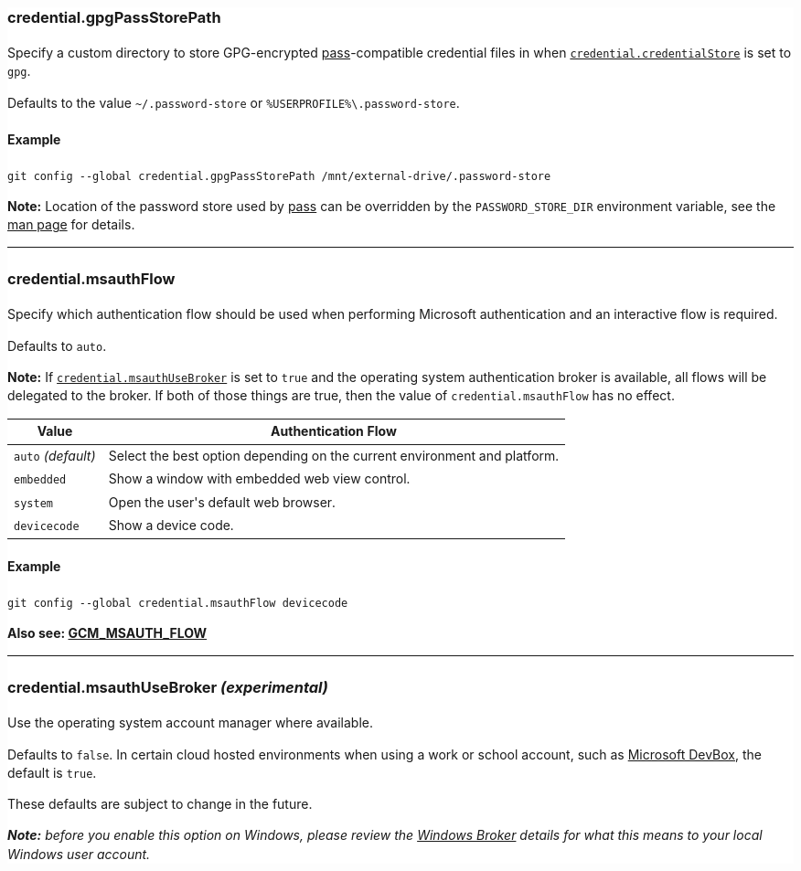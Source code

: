 ### credential.gpgPassStorePath

Specify a custom directory to store GPG-encrypted [pass][pass]-compatible credential files
in when [`credential.credentialStore`][credential-credentialstore] is set to `gpg`.

Defaults to the value `~/.password-store` or `%USERPROFILE%\.password-store`.

#### Example

```shell
git config --global credential.gpgPassStorePath /mnt/external-drive/.password-store
```

**Note:** Location of the password store used by [pass][pass] can be overridden by the
`PASSWORD_STORE_DIR` environment variable, see the [man page][pass-man] for details.

---

### credential.msauthFlow

Specify which authentication flow should be used when performing Microsoft
authentication and an interactive flow is required.

Defaults to `auto`.

**Note:** If [`credential.msauthUseBroker`][credential-msauthusebroker] is set
to `true` and the operating system authentication broker is available, all flows
will be delegated to the broker. If both of those things are true, then the
value of `credential.msauthFlow` has no effect.

Value|Authentication Flow
-|-
`auto` _(default)_|Select the best option depending on the current environment and platform.
`embedded`|Show a window with embedded web view control.
`system`|Open the user's default web browser.
`devicecode`|Show a device code.

#### Example

```shell
git config --global credential.msauthFlow devicecode
```

**Also see: [GCM_MSAUTH_FLOW][gcm-msauth-flow]**

---

### credential.msauthUseBroker _(experimental)_

Use the operating system account manager where available.

Defaults to `false`. In certain cloud hosted environments when using a work or
school account, such as [Microsoft DevBox][devbox], the default is `true`.

These defaults are subject to change in the future.

_**Note:** before you enable this option on Windows, please review the
[Windows Broker][wam] details for what this means to your local Windows user
account._


[auto-detection]: autodetect.md
[azure-tokens]: azrepos-users-and-tokens.md
[use-http-path]: https://git-scm.com/docs/gitcredentials/#Documentation/gitcredentials.txt-useHttpPath
[credential-credentialstore]: #credentialcredentialstore
[credential-dpapistorepath]: #credentialdpapistorepath
[credential-interactive]: #credentialinteractive
[credential-msauthusebroker]: #credentialmsauthusebroker-experimental
[credential-plaintextstorepath]: #credentialplaintextstorepath
[credential-cache]: https://git-scm.com/docs/git-credential-cache
[cred-stores]: credstores.md
[devbox]: https://azure.microsoft.com/en-us/products/dev-box
[enterprise-config]: enterprise-config.md
[envars]: environment.md
[freedesktop-ss]: https://specifications.freedesktop.org/secret-service-spec/
[gcm-allow-windowsauth]: environment.md#GCM_ALLOW_WINDOWSAUTH
[gcm-authority]: environment.md#GCM_AUTHORITY-deprecated
[gcm-autodetect-timeout]: environment.md#GCM_AUTODETECT_TIMEOUT
[gcm-azrepos-credentialtype]: environment.md#GCM_AZREPOS_CREDENTIALTYPE
[gcm-azrepos-credentialmanagedidentity]: environment.md#GCM_AZREPOS_MANAGEDIDENTITY
[gcm-bitbucket-always-refresh-credentials]: environment.md#GCM_BITBUCKET_ALWAYS_REFRESH_CREDENTIALS
[gcm-bitbucket-authmodes]: environment.md#GCM_BITBUCKET_AUTHMODES
[gcm-credential-cache-options]: environment.md#GCM_CREDENTIAL_CACHE_OPTIONS
[gcm-credential-store]: environment.md#GCM_CREDENTIAL_STORE
[gcm-debug]: environment.md#GCM_DEBUG
[gcm-dpapi-store-path]: environment.md#GCM_DPAPI_STORE_PATH
[gcm-github-accountfiltering]: environment.md#GCM_GITHUB_ACCOUNTFILTERING
[gcm-github-authmodes]: environment.md#GCM_GITHUB_AUTHMODES
[gcm-gui-prompt]: environment.md#GCM_GUI_PROMPT
[gcm-gui-software-rendering]: environment.md#GCM_GUI_SOFTWARE_RENDERING
[gcm-http-proxy]: environment.md#GCM_HTTP_PROXY-deprecated
[gcm-interactive]: environment.md#GCM_INTERACTIVE
[gcm-msauth-flow]: environment.md#GCM_MSAUTH_FLOW
[gcm-msauth-usebroker]: environment.md#GCM_MSAUTH_USEBROKER-experimental
[gcm-msauth-usedefaultaccount]: environment.md#GCM_MSAUTH_USEDEFAULTACCOUNT-experimental
[gcm-namespace]: environment.md#GCM_NAMESPACE
[gcm-plaintext-store-path]: environment.md#GCM_PLAINTEXT_STORE_PATH
[gcm-provider]: environment.md#GCM_PROVIDER
[gcm-trace]: environment.md#GCM_TRACE
[gcm-trace-secrets]: environment.md#GCM_TRACE_SECRETS
[gcm-trace-msauth]: environment.md#GCM_TRACE_MSAUTH
[github-emu]: https://docs.github.com/en/enterprise-cloud@latest/admin/identity-and-access-management/using-enterprise-managed-users-for-iam/about-enterprise-managed-users
[usage]: usage.md
[git-config-http-proxy]: https://git-scm.com/docs/git-config#Documentation/git-config.txt-httpproxy
[http-proxy]: netconfig.md#http-proxy
[autodetect]: autodetect.md
[libsecret]: https://wiki.gnome.org/Projects/Libsecret
[managed-identity]: https://docs.microsoft.com/en-us/azure/active-directory/managed-identities-azure-resources/overview
[provider-migrate]: migration.md#gcm_authority
[cache-options]: https://git-scm.com/docs/git-credential-cache#_options
[pass]: https://www.passwordstore.org/
[pass-man]: https://git.zx2c4.com/password-store/about/
[trace2-normal-docs]: https://git-scm.com/docs/api-trace2#_the_normal_format_target
[trace2-normal-env]: environment.md#GIT_TRACE2
[trace2-event-docs]: https://git-scm.com/docs/api-trace2#_the_event_format_target
[trace2-event-env]: environment.md#GIT_TRACE2_EVENT
[trace2-performance-docs]: https://git-scm.com/docs/api-trace2#_the_performance_format_target
[trace2-performance-env]: environment.md#GIT_TRACE2_PERF
[wam]: windows-broker.md
[service-principal]: https://docs.microsoft.com/en-us/azure/active-directory/develop/app-objects-and-service-principals
[azrepos-sp-mid]: https://learn.microsoft.com/en-us/azure/devops/integrate/get-started/authentication/service-principal-managed-identity
[credential-azrepos-sp]: #credentialazreposserviceprincipal
[credential-azrepos-sp-secret]: #credentialazreposserviceprincipalsecret
[credential-azrepos-sp-cert-thumbprint]: #credentialazreposserviceprincipalcertificatethumbprint
[credential-azrepos-sp-cert-x5c]: #credentialazreposserviceprincipalcertificatesendx5c
[gcm-azrepos-service-principal]: environment.md#GCM_AZREPOS_SERVICE_PRINCIPAL
[gcm-azrepos-sp-secret]: environment.md#GCM_AZREPOS_SP_SECRET
[gcm-azrepos-sp-cert-thumbprint]: environment.md#GCM_AZREPOS_SP_CERT_THUMBPRINT
[gcm-azrepos-sp-cert-x5c]: environment.md#GCM_AZREPOS_SP_CERT_SEND_X5C